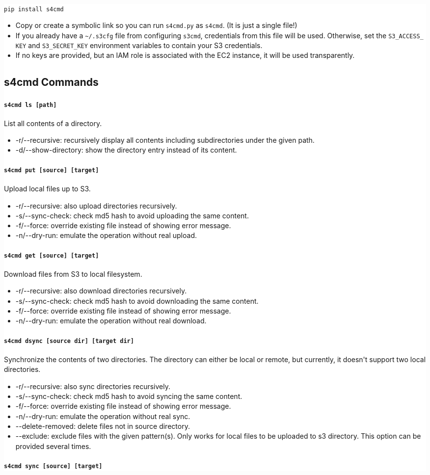 ```
pip install s4cmd
```

- Copy or create a symbolic link so you can run `s4cmd.py` as `s4cmd`. (It is just
a single file!)
- If you already have a `~/.s3cfg` file from configuring `s3cmd`, credentials
from this file will be used.  Otherwise, set the `S3_ACCESS_KEY` and
`S3_SECRET_KEY` environment variables to contain your S3 credentials.
- If no keys are provided, but an IAM role is associated with the EC2 instance, it will
be used transparently.


## s4cmd Commands

#### `s4cmd ls [path]`

List all contents of a directory.

* -r/--recursive: recursively display all contents including subdirectories under the given path.
* -d/--show-directory: show the directory entry instead of its content.


#### `s4cmd put [source] [target]`

Upload local files up to S3.

*   -r/--recursive: also upload directories recursively.
*   -s/--sync-check: check md5 hash to avoid uploading the same content.
*   -f/--force: override existing file instead of showing error message.
*   -n/--dry-run: emulate the operation without real upload.

#### `s4cmd get [source] [target]`

Download files from S3 to local filesystem.

*   -r/--recursive: also download directories recursively.
*   -s/--sync-check: check md5 hash to avoid downloading the same content.
*   -f/--force: override existing file instead of showing error message.
*   -n/--dry-run: emulate the operation without real download.


#### `s4cmd dsync [source dir] [target dir]`

Synchronize the contents of two directories. The directory can either be local or remote, but currently, it doesn't support two local directories.

*   -r/--recursive: also sync directories recursively.
*   -s/--sync-check: check md5 hash to avoid syncing the same content.
*   -f/--force: override existing file instead of showing error message.
*   -n/--dry-run: emulate the operation without real sync.
*   --delete-removed: delete files not in source directory.
*   --exclude: exclude files with the given pattern(s). Only works for local files to be uploaded to s3 directory. This option can be provided several times.

#### `s4cmd sync [source] [target]`
